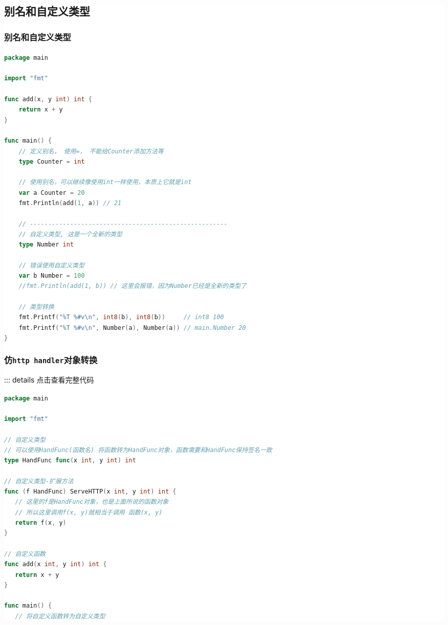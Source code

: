 
## 

## 别名和自定义类型

### 别名和自定义类型

```go
package main

import "fmt"

func add(x, y int) int {
	return x + y
}

func main() {
	// 定义别名， 使用=， 不能给Counter添加方法等
	type Counter = int

	// 使用别名，可以继续像使用int一样使用，本质上它就是int
	var a Counter = 20
	fmt.Println(add(1, a)) // 21

	// ------------------------------------------------------
	// 自定义类型, 这是一个全新的类型
	type Number int

	// 错误使用自定义类型
	var b Number = 100
	//fmt.Println(add(1, b)) // 这里会报错，因为Number已经是全新的类型了

	// 类型转换
	fmt.Printf("%T %#v\n", int8(b), int8(b))     // int8 100
	fmt.Printf("%T %#v\n", Number(a), Number(a)) // main.Number 20
}
```

### 仿`http handler`对象转换

::: details 点击查看完整代码

```go
package main
 
import "fmt"
 
// 自定义类型
// 可以使用HandFunc(函数名) 将函数转为HandFunc对象，函数需要和HandFunc保持签名一致
type HandFunc func(x int, y int) int
 
// 自定义类型-扩展方法
func (f HandFunc) ServeHTTP(x int, y int) int {
   // 这里的f是HandFunc对象，也是上面所说的函数对象
   // 所以这里调用f(x, y)就相当于调用 函数(x, y)
   return f(x, y)
}
 
// 自定义函数
func add(x int, y int) int {
   return x + y
}
 
func main() {
   // 将自定义函数转为自定义类型
```